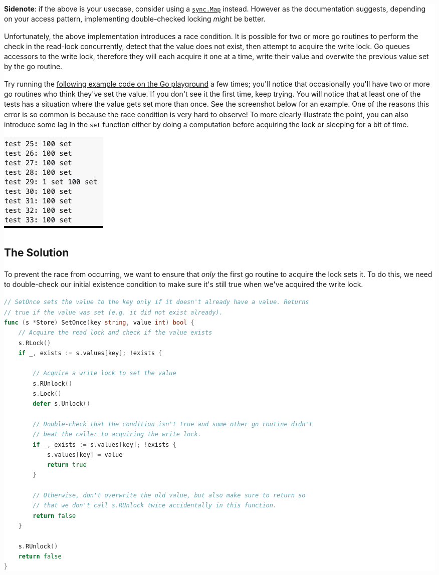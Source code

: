 **Sidenote**: if the above is your usecase, consider using a [`sync.Map`](https://pkg.go.dev/sync#Map) instead. However as the documentation suggests, depending on your access pattern, implementing double-checked locking _might_ be better.

Unfortunately, the above implementation introduces a race condition. It is possible for two or more go routines to perform the check in the read-lock concurrently, detect that the value does not exist, then attempt to acquire the write lock. Go queues accessors to the write lock, therefore they will each acquire it one at a time, write their value and overwite the previous value set by the go routine.

Try running the [following example code on the Go playground](https://go.dev/play/p/vDwbAg64Yj4) a few times; you'll notice that occasionally you'll have two or more go routines who think they've set the value. If you don't see it the first time, keep trying.  You will notice that at least one of the tests has a situation where the value gets set more than once.  See the screenshot below for an example.  One of the reasons this error is so common is because the race condition is very hard to observe! To more clearly illustrate the point, you can also introduce some lag in the `set` function either by doing a computation before acquiring the lock or sleeping for a bit of time.

!["Race Condition"](/img/blog/2023-03-17-double-checked-locking/race_condition.png)

## The Solution

To prevent the race from occurring, we want to ensure that _only_ the first go routine to acquire the lock sets it. To do this, we need to double-check our initial existence condition to make sure it's still true when we've acquired the write lock.

```go
// SetOnce sets the value to the key only if it doesn't already have a value. Returns
// true if the value was set (e.g. it did not exist already).
func (s *Store) SetOnce(key string, value int) bool {
    // Acquire the read lock and check if the value exists
    s.RLock()
    if _, exists := s.values[key]; !exists {

        // Acquire a write lock to set the value
        s.RUnlock()
        s.Lock()
        defer s.Unlock()

        // Double-check that the condition isn't true and some other go routine didn't
        // beat the caller to acquiring the write lock.
        if _, exists := s.values[key]; !exists {
            s.values[key] = value
            return true
        }

        // Otherwise, don't overwrite the old value, but also make sure to return so
        // that we don't call s.RUnlock twice accidentally in this function.
        return false
    }

    s.RUnlock()
    return false
}
```

